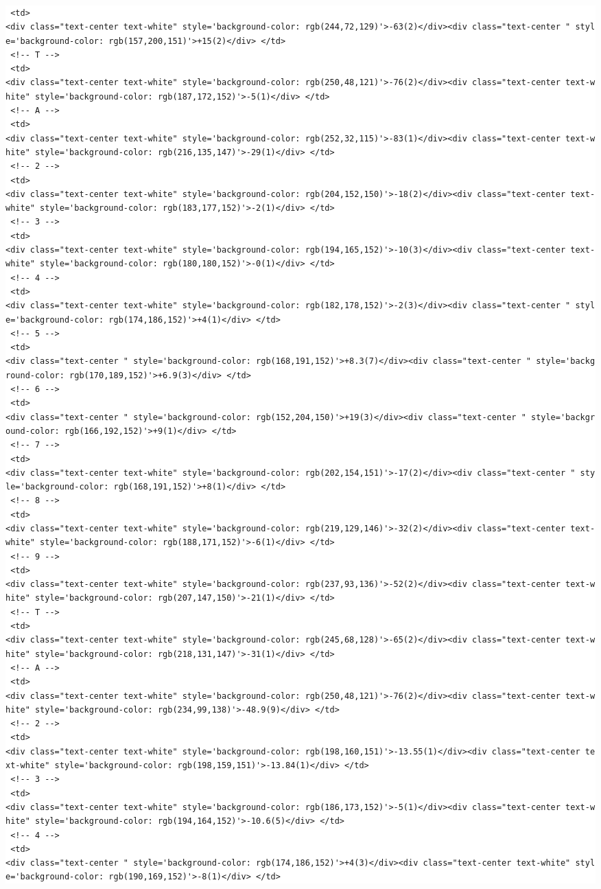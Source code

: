 ```{=html}
 <td>
<div class="text-center text-white" style='background-color: rgb(244,72,129)'>-63(2)</div><div class="text-center " style='background-color: rgb(157,200,151)'>+15(2)</div> </td>
 <!-- T -->
 <td>
<div class="text-center text-white" style='background-color: rgb(250,48,121)'>-76(2)</div><div class="text-center text-white" style='background-color: rgb(187,172,152)'>-5(1)</div> </td>
 <!-- A -->
 <td>
<div class="text-center text-white" style='background-color: rgb(252,32,115)'>-83(1)</div><div class="text-center text-white" style='background-color: rgb(216,135,147)'>-29(1)</div> </td>
 <!-- 2 -->
 <td>
<div class="text-center text-white" style='background-color: rgb(204,152,150)'>-18(2)</div><div class="text-center text-white" style='background-color: rgb(183,177,152)'>-2(1)</div> </td>
 <!-- 3 -->
 <td>
<div class="text-center text-white" style='background-color: rgb(194,165,152)'>-10(3)</div><div class="text-center text-white" style='background-color: rgb(180,180,152)'>-0(1)</div> </td>
 <!-- 4 -->
 <td>
<div class="text-center text-white" style='background-color: rgb(182,178,152)'>-2(3)</div><div class="text-center " style='background-color: rgb(174,186,152)'>+4(1)</div> </td>
 <!-- 5 -->
 <td>
<div class="text-center " style='background-color: rgb(168,191,152)'>+8.3(7)</div><div class="text-center " style='background-color: rgb(170,189,152)'>+6.9(3)</div> </td>
 <!-- 6 -->
 <td>
<div class="text-center " style='background-color: rgb(152,204,150)'>+19(3)</div><div class="text-center " style='background-color: rgb(166,192,152)'>+9(1)</div> </td>
 <!-- 7 -->
 <td>
<div class="text-center text-white" style='background-color: rgb(202,154,151)'>-17(2)</div><div class="text-center " style='background-color: rgb(168,191,152)'>+8(1)</div> </td>
 <!-- 8 -->
 <td>
<div class="text-center text-white" style='background-color: rgb(219,129,146)'>-32(2)</div><div class="text-center text-white" style='background-color: rgb(188,171,152)'>-6(1)</div> </td>
 <!-- 9 -->
 <td>
<div class="text-center text-white" style='background-color: rgb(237,93,136)'>-52(2)</div><div class="text-center text-white" style='background-color: rgb(207,147,150)'>-21(1)</div> </td>
 <!-- T -->
 <td>
<div class="text-center text-white" style='background-color: rgb(245,68,128)'>-65(2)</div><div class="text-center text-white" style='background-color: rgb(218,131,147)'>-31(1)</div> </td>
 <!-- A -->
 <td>
<div class="text-center text-white" style='background-color: rgb(250,48,121)'>-76(2)</div><div class="text-center text-white" style='background-color: rgb(234,99,138)'>-48.9(9)</div> </td>
 <!-- 2 -->
 <td>
<div class="text-center text-white" style='background-color: rgb(198,160,151)'>-13.55(1)</div><div class="text-center text-white" style='background-color: rgb(198,159,151)'>-13.84(1)</div> </td>
 <!-- 3 -->
 <td>
<div class="text-center text-white" style='background-color: rgb(186,173,152)'>-5(1)</div><div class="text-center text-white" style='background-color: rgb(194,164,152)'>-10.6(5)</div> </td>
 <!-- 4 -->
 <td>
<div class="text-center " style='background-color: rgb(174,186,152)'>+4(3)</div><div class="text-center text-white" style='background-color: rgb(190,169,152)'>-8(1)</div> </td>
```